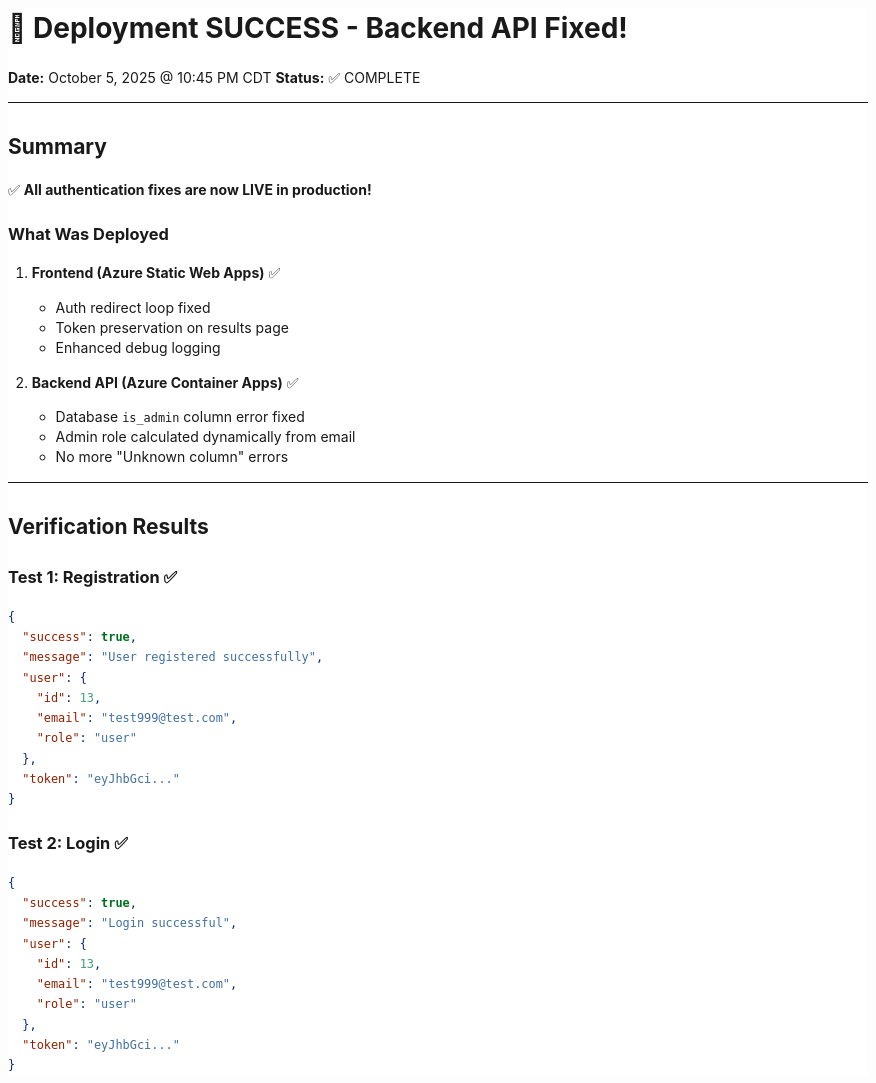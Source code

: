 # 🎉 Deployment SUCCESS - Backend API Fixed!

**Date:** October 5, 2025 @ 10:45 PM CDT
**Status:** ✅ COMPLETE

---

## Summary

✅ **All authentication fixes are now LIVE in production!**

### What Was Deployed

1. **Frontend (Azure Static Web Apps)** ✅
   - Auth redirect loop fixed
   - Token preservation on results page
   - Enhanced debug logging

2. **Backend API (Azure Container Apps)** ✅  
   - Database `is_admin` column error fixed
   - Admin role calculated dynamically from email
   - No more "Unknown column" errors

---

## Verification Results

### Test 1: Registration ✅
```json
{
  "success": true,
  "message": "User registered successfully",
  "user": {
    "id": 13,
    "email": "test999@test.com",
    "role": "user"
  },
  "token": "eyJhbGci..."
}
```

### Test 2: Login ✅
```json
{
  "success": true,
  "message": "Login successful",
  "user": {
    "id": 13,
    "email": "test999@test.com",
    "role": "user"
  },
  "token": "eyJhbGci..."
}
```
